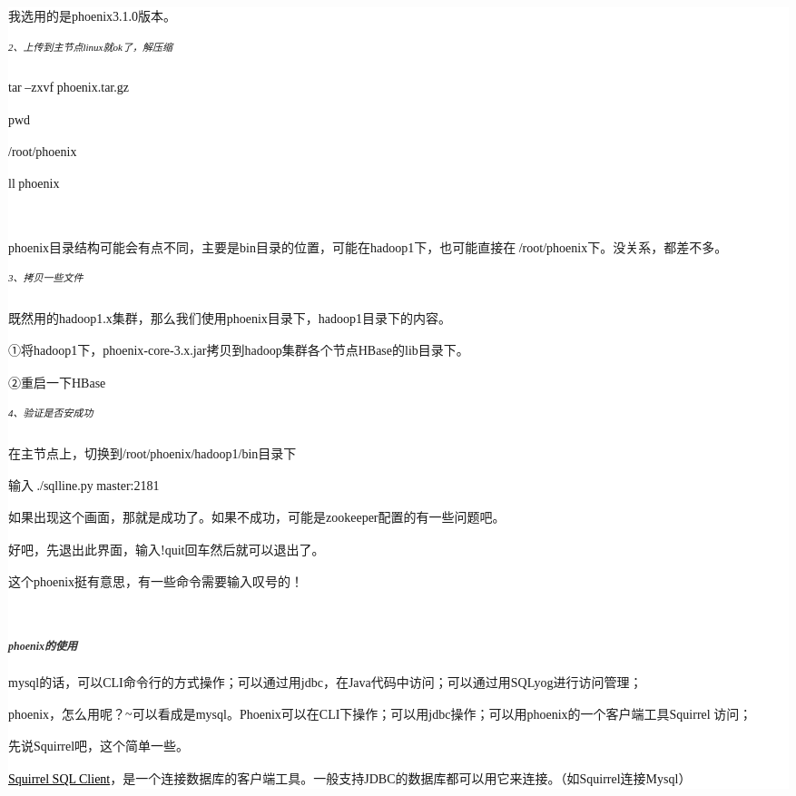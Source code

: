 <span style="font-family:'Microsoft YaHei';"><a href="http://www.weixuehao.com/wp-content/uploads/2014/11/image.png" rel="nofollow" style="color:#000000;"></a></span></p>
<p style="font-family:Verdana, Arial, Helvetica, sans-serif;">
<span style="font-family:'Microsoft YaHei';">我选用的是phoenix3.1.0版本。</span></p>
<h6 style="font-size:11px;font-family:Verdana, Arial, Helvetica, sans-serif;">
<span style="font-family:'Microsoft YaHei';">2、上传到主节点linux就ok了，解压缩</span></h6>
<p style="font-family:Verdana, Arial, Helvetica, sans-serif;">
<span style="font-family:'Microsoft YaHei';">tar –zxvf phoenix.tar.gz</span></p>
<p style="font-family:Verdana, Arial, Helvetica, sans-serif;">
<span style="font-family:'Microsoft YaHei';">pwd</span></p>
<p style="font-family:Verdana, Arial, Helvetica, sans-serif;">
<span style="font-family:'Microsoft YaHei';">/root/phoenix</span></p>
<p style="font-family:Verdana, Arial, Helvetica, sans-serif;">
<span style="font-family:'Microsoft YaHei';">ll phoenix</span></p>
<p style="font-family:Verdana, Arial, Helvetica, sans-serif;">
<span style="font-family:'Microsoft YaHei';"><a href="http://www.weixuehao.com/wp-content/uploads/2014/11/image1.png" rel="nofollow" style="color:#000000;"></a></span>  </p>
<p style="font-family:Verdana, Arial, Helvetica, sans-serif;">
<span style="font-family:'Microsoft YaHei';">phoenix目录结构可能会有点不同，主要是bin目录的位置，可能在hadoop1下，也可能直接在 /root/phoenix下。没关系，都差不多。</span></p>
<h6 style="font-size:11px;font-family:Verdana, Arial, Helvetica, sans-serif;">
<span style="font-family:'Microsoft YaHei';">3、拷贝一些文件</span></h6>
<p style="font-family:Verdana, Arial, Helvetica, sans-serif;">
<span style="font-family:'Microsoft YaHei';">既然用的hadoop1.x集群，那么我们使用phoenix目录下，hadoop1目录下的内容。</span></p>
<p style="font-family:Verdana, Arial, Helvetica, sans-serif;">
<span style="font-family:'Microsoft YaHei';">①将hadoop1下，phoenix-core-3.x.jar拷贝到hadoop集群各个节点HBase的lib目录下。</span></p>
<p style="font-family:Verdana, Arial, Helvetica, sans-serif;">
<span style="font-family:'Microsoft YaHei';">②重启一下HBase</span></p>
<h6 style="font-size:11px;font-family:Verdana, Arial, Helvetica, sans-serif;">
<span style="font-family:'Microsoft YaHei';">4、验证是否安成功</span></h6>
<p style="font-family:Verdana, Arial, Helvetica, sans-serif;">
<span style="font-family:'Microsoft YaHei';">在主节点上，切换到/root/phoenix/hadoop1/bin目录下</span></p>
<p style="font-family:Verdana, Arial, Helvetica, sans-serif;">
<span style="font-family:'Microsoft YaHei';">输入 ./sqlline.py master:2181</span></p>
<p style="font-family:Verdana, Arial, Helvetica, sans-serif;">
<span style="font-family:'Microsoft YaHei';"><a href="http://www.weixuehao.com/wp-content/uploads/2014/11/image2.png" rel="nofollow" style="color:#000000;"></a></span></p>
<p style="font-family:Verdana, Arial, Helvetica, sans-serif;">
<span style="font-family:'Microsoft YaHei';">如果出现这个画面，那就是成功了。如果不成功，可能是zookeeper配置的有一些问题吧。</span></p>
<p style="font-family:Verdana, Arial, Helvetica, sans-serif;">
<span style="font-family:'Microsoft YaHei';">好吧，先退出此界面，输入!quit回车然后就可以退出了。</span></p>
<p style="font-family:Verdana, Arial, Helvetica, sans-serif;">
<span style="font-family:'Microsoft YaHei';">这个phoenix挺有意思，有一些命令需要输入叹号的！</span></p>
<p style="font-family:Verdana, Arial, Helvetica, sans-serif;">
<span style="font-family:'Microsoft YaHei';"> </span></p>
<h5 style="font-size:12px;color:rgb(51,51,51);font-family:Verdana, Arial, Helvetica, sans-serif;">
<span style="font-family:'Microsoft YaHei';">phoenix的使用</span></h5>
<p style="font-family:Verdana, Arial, Helvetica, sans-serif;">
<span style="font-family:'Microsoft YaHei';">mysql的话，可以CLI命令行的方式操作；可以通过用jdbc，在Java代码中访问；可以通过用SQLyog进行访问管理；</span></p>
<p style="font-family:Verdana, Arial, Helvetica, sans-serif;">
<span style="font-family:'Microsoft YaHei';">phoenix，怎么用呢？~可以看成是mysql。Phoenix可以在CLI下操作；可以用jdbc操作；可以用phoenix的一个客户端工具Squirrel 访问；</span></p>
<p style="font-family:Verdana, Arial, Helvetica, sans-serif;">
<span style="font-family:'Microsoft YaHei';">先说Squirrel吧，这个简单一些。</span></p>
<p style="font-family:Verdana, Arial, Helvetica, sans-serif;">
<span style="font-family:'Microsoft YaHei';"><a href="http://www.squirrelsql.org/" rel="nofollow" style="color:#000000;">Squirrel SQL Client</a>，是一个连接数据库的客户端工具。一般支持JDBC的数据库都可以用它来连接。（如Squirrel连接Mysql）</span></p>
<p style="font-family:Verdana, Arial, Helvetica, sans-serif;">